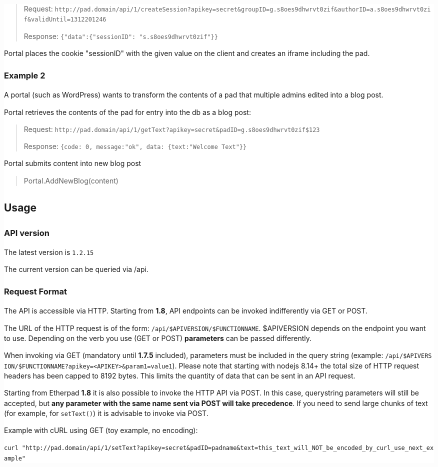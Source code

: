 > Request: `http://pad.domain/api/1/createSession?apikey=secret&groupID=g.s8oes9dhwrvt0zif&authorID=a.s8oes9dhwrvt0zif&validUntil=1312201246`
>
> Response: `{"data":{"sessionID": "s.s8oes9dhwrvt0zif"}}`

Portal places the cookie "sessionID" with the given value on the client and creates an iframe including the pad.

### Example 2

A portal (such as WordPress) wants to transform the contents of a pad that multiple admins edited into a blog post.

Portal retrieves the contents of the pad for entry into the db as a blog post:

> Request: `http://pad.domain/api/1/getText?apikey=secret&padID=g.s8oes9dhwrvt0zif$123`
>
> Response: `{code: 0, message:"ok", data: {text:"Welcome Text"}}`

Portal submits content into new blog post

> Portal.AddNewBlog(content)

## Usage

### API version

The latest version is `1.2.15`

The current version can be queried via /api.

### Request Format

The API is accessible via HTTP. Starting from **1.8**, API endpoints can be invoked indifferently via GET or POST.

The URL of the HTTP request is of the form: `/api/$APIVERSION/$FUNCTIONNAME`. $APIVERSION depends on the endpoint you want to use. Depending on the verb you use (GET or POST) **parameters** can be passed differently.

When invoking via GET (mandatory until **1.7.5** included), parameters must be included in the query string (example: `/api/$APIVERSION/$FUNCTIONNAME?apikey=<APIKEY>&param1=value1`). Please note that starting with nodejs 8.14+ the total size of HTTP request headers has been capped to 8192 bytes. This limits the quantity of data that can be sent in an API request.

Starting from Etherpad **1.8** it is also possible to invoke the HTTP API via POST. In this case, querystring parameters will still be accepted, but **any parameter with the same name sent via POST will take precedence**. If you need to send large chunks of text (for example, for `setText()`) it is advisable to invoke via POST.

Example with cURL using GET (toy example, no encoding):

```
curl "http://pad.domain/api/1/setText?apikey=secret&padID=padname&text=this_text_will_NOT_be_encoded_by_curl_use_next_example"
```
